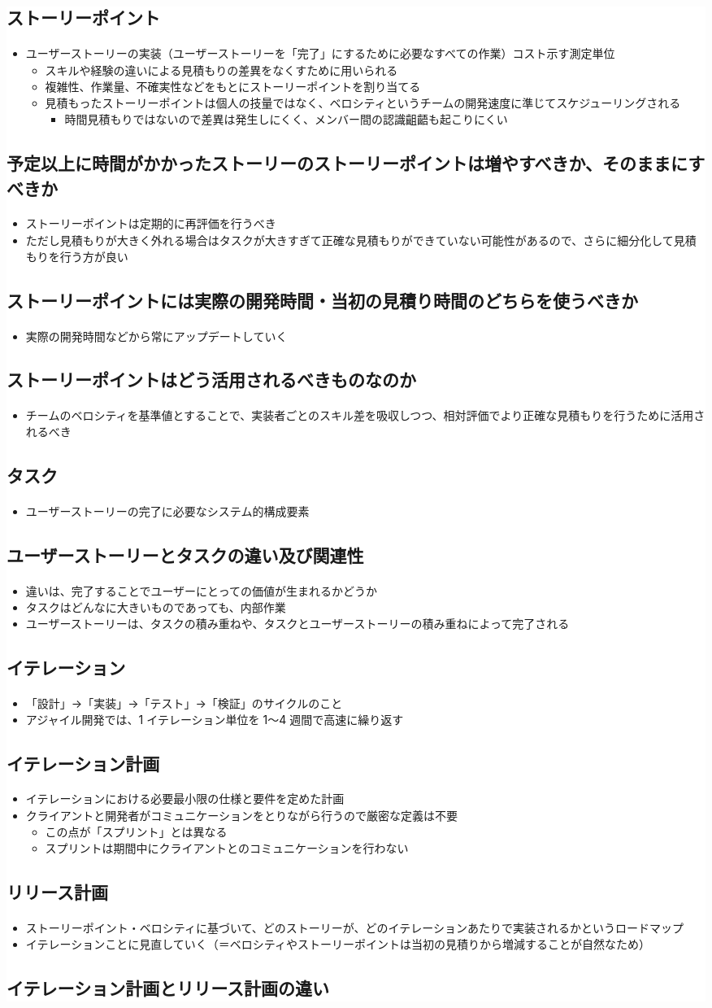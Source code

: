## ストーリーポイント

- ユーザーストーリーの実装（ユーザーストーリーを「完了」にするために必要なすべての作業）コスト示す測定単位
  - スキルや経験の違いによる見積もりの差異をなくすために用いられる
  - 複雑性、作業量、不確実性などをもとにストーリーポイントを割り当てる
  - 見積もったストーリーポイントは個人の技量ではなく、ベロシティというチームの開発速度に準じてスケジューリングされる
    - 時間見積もりではないので差異は発生しにくく、メンバー間の認識齟齬も起こりにくい

## 予定以上に時間がかかったストーリーのストーリーポイントは増やすべきか、そのままにすべきか

- ストーリーポイントは定期的に再評価を行うべき
- ただし見積もりが大きく外れる場合はタスクが大きすぎて正確な見積もりができていない可能性があるので、さらに細分化して見積もりを行う方が良い

## ストーリーポイントには実際の開発時間・当初の見積り時間のどちらを使うべきか

- 実際の開発時間などから常にアップデートしていく

## ストーリーポイントはどう活用されるべきものなのか

- チームのベロシティを基準値とすることで、実装者ごとのスキル差を吸収しつつ、相対評価でより正確な見積もりを行うために活用されるべき

## タスク

- ユーザーストーリーの完了に必要なシステム的構成要素

## ユーザーストーリーとタスクの違い及び関連性

- 違いは、完了することでユーザーにとっての価値が生まれるかどうか
- タスクはどんなに大きいものであっても、内部作業
- ユーザーストーリーは、タスクの積み重ねや、タスクとユーザーストーリーの積み重ねによって完了される

## イテレーション

- 「設計」→「実装」→「テスト」→「検証」のサイクルのこと
- アジャイル開発では、1 イテレーション単位を 1〜4 週間で高速に繰り返す

## イテレーション計画

- イテレーションにおける必要最小限の仕様と要件を定めた計画
- クライアントと開発者がコミュニケーションをとりながら行うので厳密な定義は不要
  - この点が「スプリント」とは異なる
  - スプリントは期間中にクライアントとのコミュニケーションを行わない

## リリース計画

- ストーリーポイント・ベロシティに基づいて、どのストーリーが、どのイテレーションあたりで実装されるかというロードマップ
- イテレーションことに見直していく（＝ベロシティやストーリーポイントは当初の見積りから増減することが自然なため）

## イテレーション計画とリリース計画の違い
